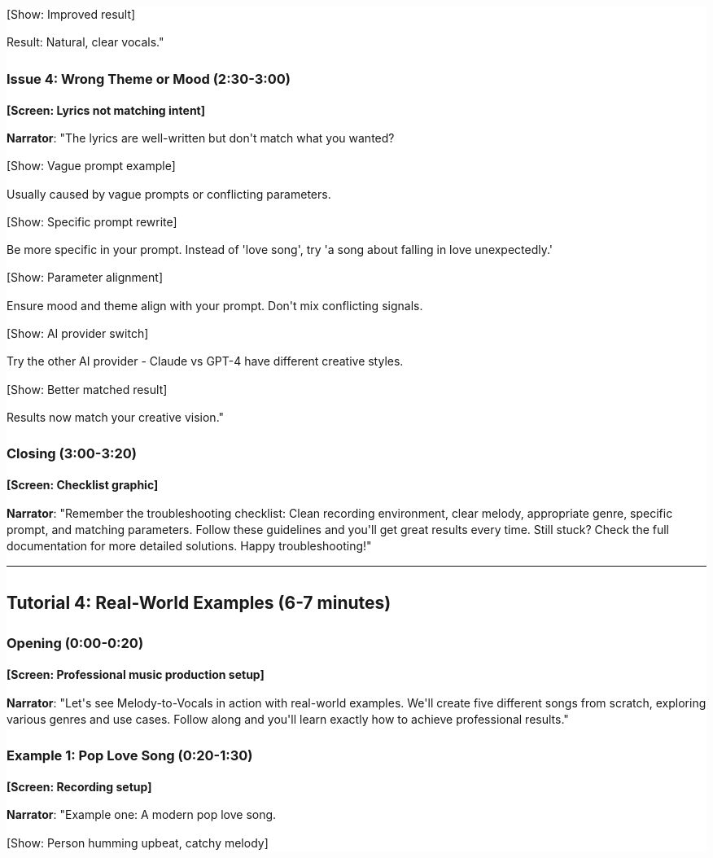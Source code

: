[Show: Improved result]

Result: Natural, clear vocals."

### Issue 4: Wrong Theme or Mood (2:30-3:00)

**[Screen: Lyrics not matching intent]**

**Narrator**: "The lyrics are well-written but don't match what you wanted?

[Show: Vague prompt example]

Usually caused by vague prompts or conflicting parameters.

[Show: Specific prompt rewrite]

Be more specific in your prompt. Instead of 'love song', try 'a song about falling in love unexpectedly.'

[Show: Parameter alignment]

Ensure mood and theme align with your prompt. Don't mix conflicting signals.

[Show: AI provider switch]

Try the other AI provider - Claude vs GPT-4 have different creative styles.

[Show: Better matched result]

Results now match your creative vision."

### Closing (3:00-3:20)

**[Screen: Checklist graphic]**

**Narrator**: "Remember the troubleshooting checklist: Clean recording environment, clear melody, appropriate genre, specific prompt, and matching parameters. Follow these guidelines and you'll get great results every time. Still stuck? Check the full documentation for more detailed solutions. Happy troubleshooting!"

---

## Tutorial 4: Real-World Examples (6-7 minutes)

### Opening (0:00-0:20)

**[Screen: Professional music production setup]**

**Narrator**: "Let's see Melody-to-Vocals in action with real-world examples. We'll create five different songs from scratch, exploring various genres and use cases. Follow along and you'll learn exactly how to achieve professional results."

### Example 1: Pop Love Song (0:20-1:30)

**[Screen: Recording setup]**

**Narrator**: "Example one: A modern pop love song.

[Show: Person humming upbeat, catchy melody]
